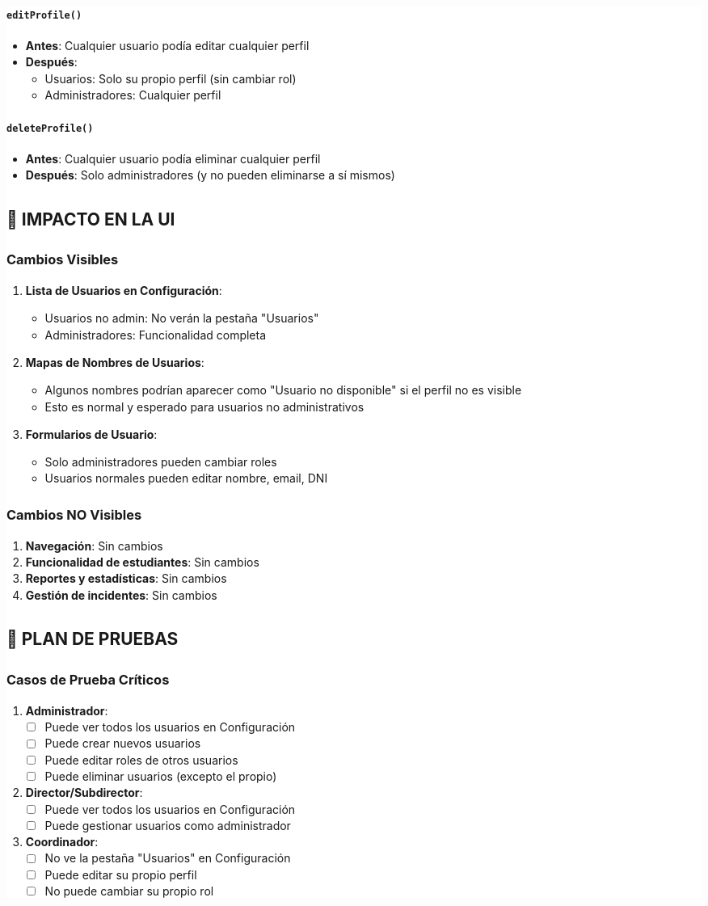 #### `editProfile()`
- **Antes**: Cualquier usuario podía editar cualquier perfil
- **Después**:
  - Usuarios: Solo su propio perfil (sin cambiar rol)
  - Administradores: Cualquier perfil

#### `deleteProfile()`
- **Antes**: Cualquier usuario podía eliminar cualquier perfil
- **Después**: Solo administradores (y no pueden eliminarse a sí mismos)

## 🎨 IMPACTO EN LA UI

### Cambios Visibles

1. **Lista de Usuarios en Configuración**:
   - Usuarios no admin: No verán la pestaña "Usuarios"
   - Administradores: Funcionalidad completa

2. **Mapas de Nombres de Usuarios**:
   - Algunos nombres podrían aparecer como "Usuario no disponible" si el perfil no es visible
   - Esto es normal y esperado para usuarios no administrativos

3. **Formularios de Usuario**:
   - Solo administradores pueden cambiar roles
   - Usuarios normales pueden editar nombre, email, DNI

### Cambios NO Visibles

1. **Navegación**: Sin cambios
2. **Funcionalidad de estudiantes**: Sin cambios
3. **Reportes y estadísticas**: Sin cambios
4. **Gestión de incidentes**: Sin cambios

## 🧪 PLAN DE PRUEBAS

### Casos de Prueba Críticos

1. **Administrador**:
   - [ ] Puede ver todos los usuarios en Configuración
   - [ ] Puede crear nuevos usuarios
   - [ ] Puede editar roles de otros usuarios
   - [ ] Puede eliminar usuarios (excepto el propio)

2. **Director/Subdirector**:
   - [ ] Puede ver todos los usuarios en Configuración
   - [ ] Puede gestionar usuarios como administrador

3. **Coordinador**:
   - [ ] No ve la pestaña "Usuarios" en Configuración
   - [ ] Puede editar su propio perfil
   - [ ] No puede cambiar su propio rol
